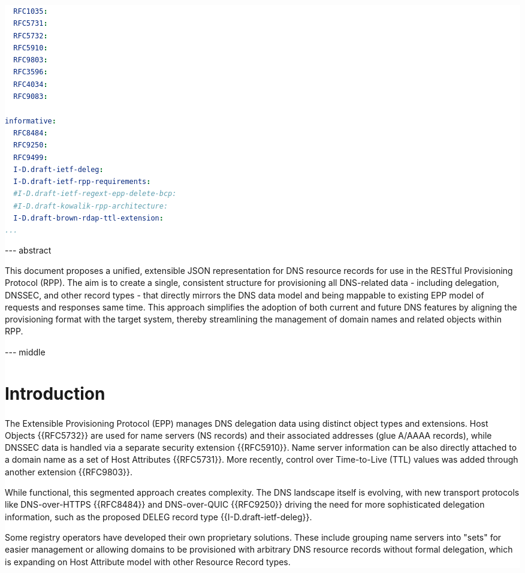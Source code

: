 ```yaml
  RFC1035:
  RFC5731:
  RFC5732:
  RFC5910:
  RFC9803:
  RFC3596:
  RFC4034:
  RFC9083:

informative:
  RFC8484:
  RFC9250:
  RFC9499:
  I-D.draft-ietf-deleg:
  I-D.draft-ietf-rpp-requirements:
  #I-D.draft-ietf-regext-epp-delete-bcp:
  #I-D.draft-kowalik-rpp-architecture:
  I-D.draft-brown-rdap-ttl-extension:
...
```


--- abstract

This document proposes a unified, extensible JSON representation for DNS resource records for use in the RESTful Provisioning Protocol (RPP). The aim is to create a single, consistent structure for provisioning all DNS-related data - including delegation, DNSSEC, and other record types - that directly mirrors the DNS data model and being mappable to existing EPP model of requests and responses same time. This approach simplifies the adoption of both current and future DNS features by aligning the provisioning format with the target system, thereby streamlining the management of domain names and related objects within RPP.

--- middle

# Introduction

The Extensible Provisioning Protocol (EPP) manages DNS delegation data using distinct object types and extensions. Host Objects {{RFC5732}} are used for name servers (NS records) and their associated addresses (glue A/AAAA records), while DNSSEC data is handled via a separate security extension {{RFC5910}}. Name server information can be also directly attached to a domain name as a set of Host Attributes {{RFC5731}}. More recently, control over Time-to-Live (TTL) values was added through another extension {{RFC9803}}.

While functional, this segmented approach creates complexity. The DNS landscape itself is evolving, with new transport protocols like DNS-over-HTTPS {{RFC8484}} and DNS-over-QUIC {{RFC9250}} driving the need for more sophisticated delegation information, such as the proposed DELEG record type {{I-D.draft-ietf-deleg}}.

Some registry operators have developed their own proprietary solutions. These include grouping name servers into "sets" for easier management or allowing domains to be provisioned with arbitrary DNS resource records without formal delegation, which is expanding on Host Attribute model with other Resource Record types.
